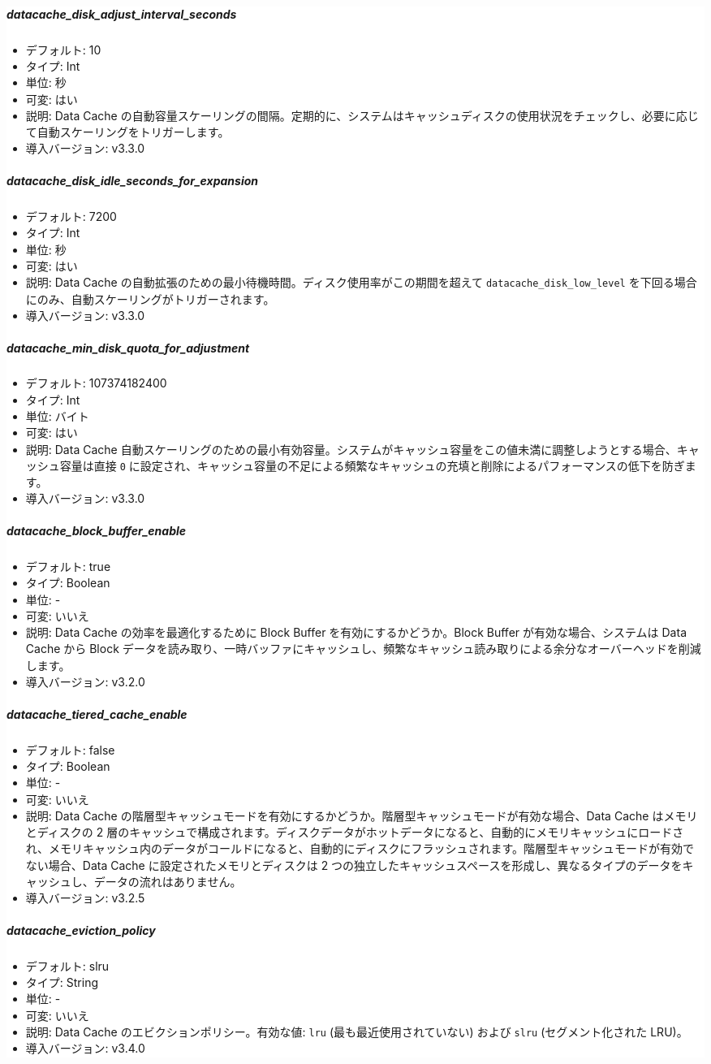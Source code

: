 ##### datacache_disk_adjust_interval_seconds

- デフォルト: 10
- タイプ: Int
- 単位: 秒
- 可変: はい
- 説明: Data Cache の自動容量スケーリングの間隔。定期的に、システムはキャッシュディスクの使用状況をチェックし、必要に応じて自動スケーリングをトリガーします。
- 導入バージョン: v3.3.0

##### datacache_disk_idle_seconds_for_expansion

- デフォルト: 7200
- タイプ: Int
- 単位: 秒
- 可変: はい
- 説明: Data Cache の自動拡張のための最小待機時間。ディスク使用率がこの期間を超えて `datacache_disk_low_level` を下回る場合にのみ、自動スケーリングがトリガーされます。
- 導入バージョン: v3.3.0

##### datacache_min_disk_quota_for_adjustment

- デフォルト: 107374182400
- タイプ: Int
- 単位: バイト
- 可変: はい
- 説明: Data Cache 自動スケーリングのための最小有効容量。システムがキャッシュ容量をこの値未満に調整しようとする場合、キャッシュ容量は直接 `0` に設定され、キャッシュ容量の不足による頻繁なキャッシュの充填と削除によるパフォーマンスの低下を防ぎます。
- 導入バージョン: v3.3.0

##### datacache_block_buffer_enable

- デフォルト: true
- タイプ: Boolean
- 単位: -
- 可変: いいえ
- 説明: Data Cache の効率を最適化するために Block Buffer を有効にするかどうか。Block Buffer が有効な場合、システムは Data Cache から Block データを読み取り、一時バッファにキャッシュし、頻繁なキャッシュ読み取りによる余分なオーバーヘッドを削減します。
- 導入バージョン: v3.2.0

##### datacache_tiered_cache_enable

- デフォルト: false 
- タイプ: Boolean
- 単位: -
- 可変: いいえ
- 説明: Data Cache の階層型キャッシュモードを有効にするかどうか。階層型キャッシュモードが有効な場合、Data Cache はメモリとディスクの 2 層のキャッシュで構成されます。ディスクデータがホットデータになると、自動的にメモリキャッシュにロードされ、メモリキャッシュ内のデータがコールドになると、自動的にディスクにフラッシュされます。階層型キャッシュモードが有効でない場合、Data Cache に設定されたメモリとディスクは 2 つの独立したキャッシュスペースを形成し、異なるタイプのデータをキャッシュし、データの流れはありません。
- 導入バージョン: v3.2.5

##### datacache_eviction_policy

- デフォルト: slru
- タイプ: String
- 単位: -
- 可変: いいえ
- 説明: Data Cache のエビクションポリシー。有効な値: `lru` (最も最近使用されていない) および `slru` (セグメント化された LRU)。
- 導入バージョン: v3.4.0
